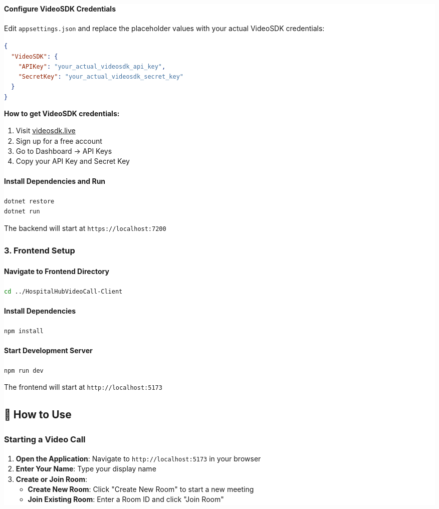 #### Configure VideoSDK Credentials
Edit `appsettings.json` and replace the placeholder values with your actual VideoSDK credentials:

```json
{
  "VideoSDK": {
    "APIKey": "your_actual_videosdk_api_key",
    "SecretKey": "your_actual_videosdk_secret_key"
  }
}
```

**How to get VideoSDK credentials:**
1. Visit [videosdk.live](https://videosdk.live)
2. Sign up for a free account
3. Go to Dashboard → API Keys
4. Copy your API Key and Secret Key

#### Install Dependencies and Run
```bash
dotnet restore
dotnet run
```

The backend will start at `https://localhost:7200`

### 3. Frontend Setup

#### Navigate to Frontend Directory
```bash
cd ../HospitalHubVideoCall-Client
```

#### Install Dependencies
```bash
npm install
```

#### Start Development Server
```bash
npm run dev
```

The frontend will start at `http://localhost:5173`

## 🎯 How to Use

### Starting a Video Call

1. **Open the Application**: Navigate to `http://localhost:5173` in your browser
2. **Enter Your Name**: Type your display name
3. **Create or Join Room**:
   - **Create New Room**: Click "Create New Room" to start a new meeting
   - **Join Existing Room**: Enter a Room ID and click "Join Room"
